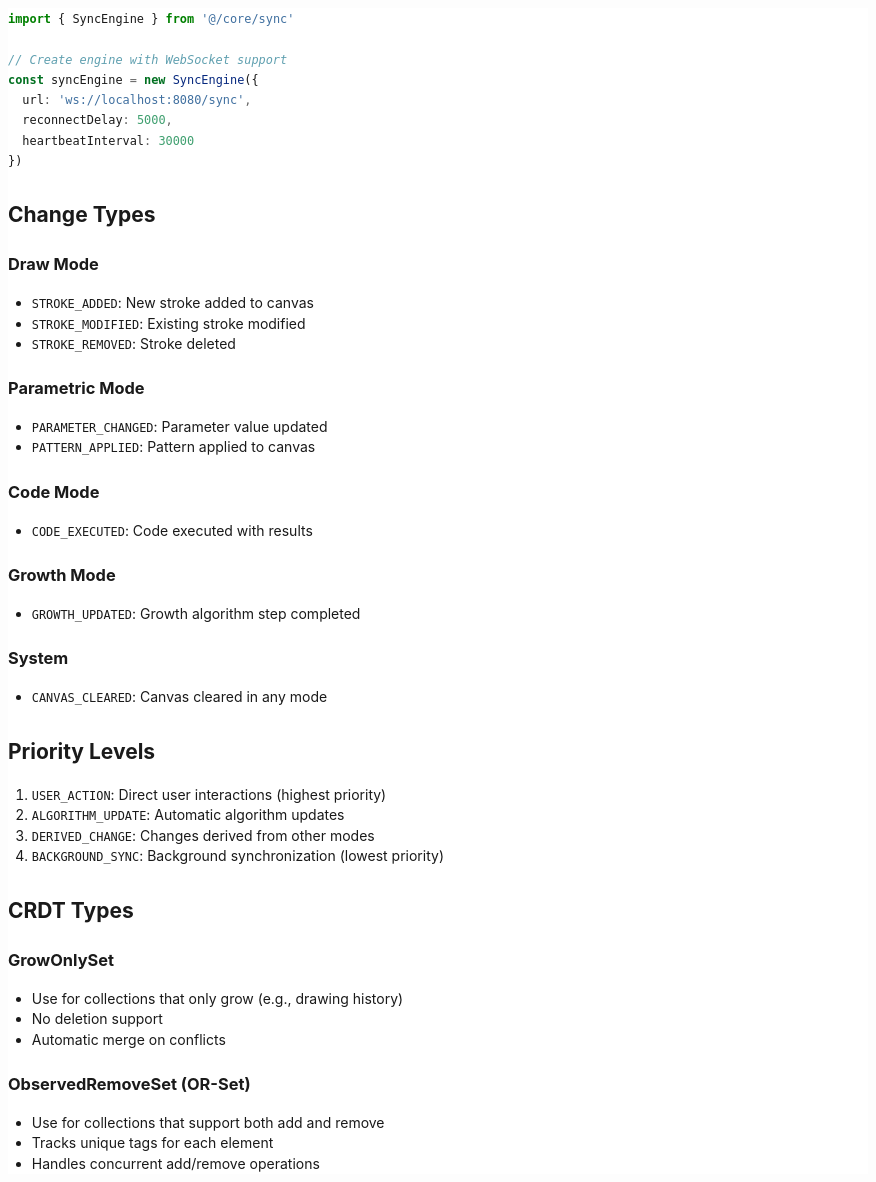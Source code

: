 ```typescript
import { SyncEngine } from '@/core/sync'

// Create engine with WebSocket support
const syncEngine = new SyncEngine({
  url: 'ws://localhost:8080/sync',
  reconnectDelay: 5000,
  heartbeatInterval: 30000
})
```

## Change Types

### Draw Mode
- `STROKE_ADDED`: New stroke added to canvas
- `STROKE_MODIFIED`: Existing stroke modified
- `STROKE_REMOVED`: Stroke deleted

### Parametric Mode
- `PARAMETER_CHANGED`: Parameter value updated
- `PATTERN_APPLIED`: Pattern applied to canvas

### Code Mode
- `CODE_EXECUTED`: Code executed with results

### Growth Mode
- `GROWTH_UPDATED`: Growth algorithm step completed

### System
- `CANVAS_CLEARED`: Canvas cleared in any mode

## Priority Levels

1. `USER_ACTION`: Direct user interactions (highest priority)
2. `ALGORITHM_UPDATE`: Automatic algorithm updates
3. `DERIVED_CHANGE`: Changes derived from other modes
4. `BACKGROUND_SYNC`: Background synchronization (lowest priority)

## CRDT Types

### GrowOnlySet
- Use for collections that only grow (e.g., drawing history)
- No deletion support
- Automatic merge on conflicts

### ObservedRemoveSet (OR-Set)
- Use for collections that support both add and remove
- Tracks unique tags for each element
- Handles concurrent add/remove operations
